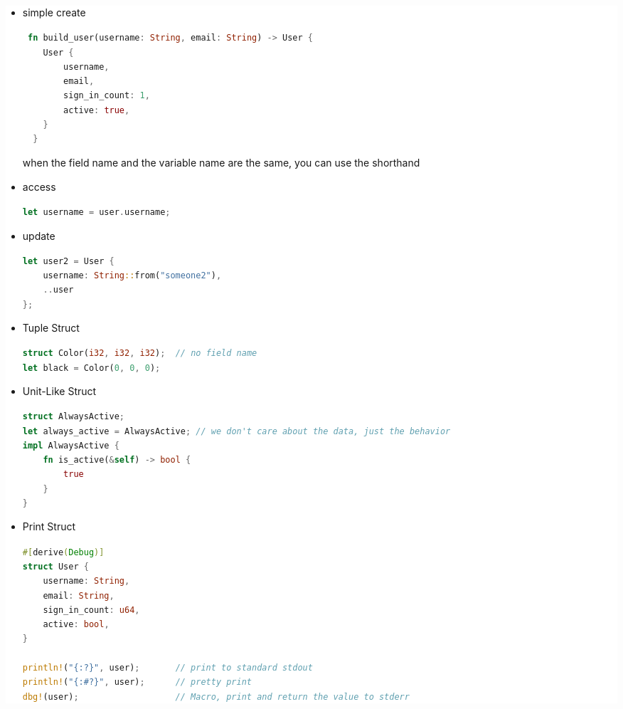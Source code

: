 - simple create

  ```rust
   fn build_user(username: String, email: String) -> User {
      User {
          username,
          email,
          sign_in_count: 1,
          active: true,
      }
    }
  ```

  when the field name and the variable name are the same, you can use the shorthand

- access

  ```rust
  let username = user.username;
  ```

- update

  ```rust
  let user2 = User {
      username: String::from("someone2"),
      ..user
  };
  ```

- Tuple Struct

  ```rust
  struct Color(i32, i32, i32);  // no field name
  let black = Color(0, 0, 0);
  ```

- Unit-Like Struct

  ```rust
  struct AlwaysActive;
  let always_active = AlwaysActive; // we don't care about the data, just the behavior
  impl AlwaysActive {
      fn is_active(&self) -> bool {
          true
      }
  }
  ```

- Print Struct

  ```rust
  #[derive(Debug)]
  struct User {
      username: String,
      email: String,
      sign_in_count: u64,
      active: bool,
  }

  println!("{:?}", user);       // print to standard stdout
  println!("{:#?}", user);      // pretty print
  dbg!(user);                   // Macro, print and return the value to stderr
  ```
